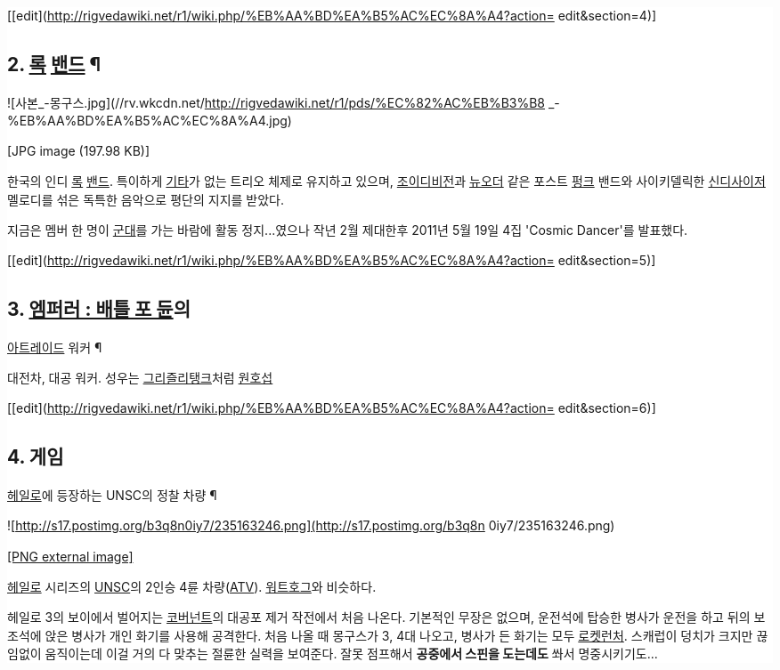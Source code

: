 [[edit](http://rigvedawiki.net/r1/wiki.php/%EB%AA%BD%EA%B5%AC%EC%8A%A4?action=
edit&section=4)]

## 2. [록](%EB%A1%9D.md) [밴드](%EB%B0%B4%EB%93%9C.md) ¶

![사본_-몽구스.jpg](//rv.wkcdn.net/http://rigvedawiki.net/r1/pds/%EC%82%AC%EB%B3%B8
_-%EB%AA%BD%EA%B5%AC%EC%8A%A4.jpg)

[JPG image (197.98 KB)]

  

한국의 인디 [록](%EB%A1%9D.md) [밴드](%EB%B0%B4%EB%93%9C.md). 특이하게
[기타](%EA%B8%B0%ED%83%80.md)가 없는 트리오 체제로 유지하고 있으며, [조이디비전](%EC%A1%B0%EC%9D%B4%20%EB%94%94%EB%B9%84%EC%A0%84.md)과 [뉴오더](%EB%89%B4%20%EC%98%A4%EB%8D%94.md) 같은 포스트
[펑크](%ED%8E%91%ED%81%AC.md) 밴드와 사이키델릭한
[신디사이저](%EC%8B%A0%EB%94%94%EC%82%AC%EC%9D%B4%EC%A0%80.md) 멜로디를 섞은 독특한 음악으로
평단의 지지를 받았다.

  

지금은 멤버 한 명이 [군대](%EA%B5%B0%EB%8C%80.md)를 가는 바람에 활동 정지...였으나 작년 2월 제대한후
2011년 5월 19일 4집 'Cosmic Dancer'를 발표했다.

[[edit](http://rigvedawiki.net/r1/wiki.php/%EB%AA%BD%EA%B5%AC%EC%8A%A4?action=
edit&section=5)]

## 3. [엠퍼러 : 배틀 포 듄](%EC%97%A0%ED%8D%BC%EB%9F%AC%20%3A%20%EB%B0%B0%ED%8B%80%20%ED%8F%AC%20%EB%93%84.md)의
[아트레이드](%EC%95%84%ED%8A%B8%EB%A0%88%EC%9D%B4%EB%93%9C.md) 워커 ¶

대전차, 대공 워커. 성우는 [그리즐리탱크](%EA%B7%B8%EB%A6%AC%EC%A6%90%EB%A6%AC%20%ED%83%B1%ED%81%AC.md)처럼
[원호섭](%EC%9B%90%ED%98%B8%EC%84%AD.md)

[[edit](http://rigvedawiki.net/r1/wiki.php/%EB%AA%BD%EA%B5%AC%EC%8A%A4?action=
edit&section=6)]

## 4. 게임
[헤일로](%ED%97%A4%EC%9D%BC%EB%A1%9C%20%EC%8B%9C%EB%A6%AC%EC%A6%88.md)에 등장하는
UNSC의 정찰 차량 ¶

  

![http://s17.postimg.org/b3q8n0iy7/235163246.png](http://s17.postimg.org/b3q8n
0iy7/235163246.png)

[[PNG external image]](http://s17.postimg.org/b3q8n0iy7/235163246.png)

  

[헤일로](%ED%97%A4%EC%9D%BC%EB%A1%9C.md) 시리즈의 [UNSC](UNSC.md)의 2인승 4륜
차량([ATV](ATV.md)). [워트호그](%EC%9B%8C%ED%8A%B8%ED%98%B8%EA%B7%B8.md)와
비슷하다.

  

헤일로 3의 보이에서 벌어지는 [코버넌트](%EC%BD%94%EB%B2%84%EB%84%8C%ED%8A%B8.md)의 대공포 제거
작전에서 처음 나온다. 기본적인 무장은 없으며, 운전석에 탑승한 병사가 운전을 하고 뒤의 보조석에 앉은 병사가 개인 화기를 사용해 공격한다.
처음 나올 때 몽구스가 3, 4대 나오고, 병사가 든 화기는 모두 [로켓런처](%EB%A1%9C%EC%BC%93%20%EB%9F%B0%EC%B2%98.md). 스캐럽이 덩치가 크지만 끊임없이 움직이는데 이걸
거의 다 맞추는 절륜한 실력을 보여준다. 잘못 점프해서 **공중에서 스핀을 도는데도** 쏴서 명중시키기도...
